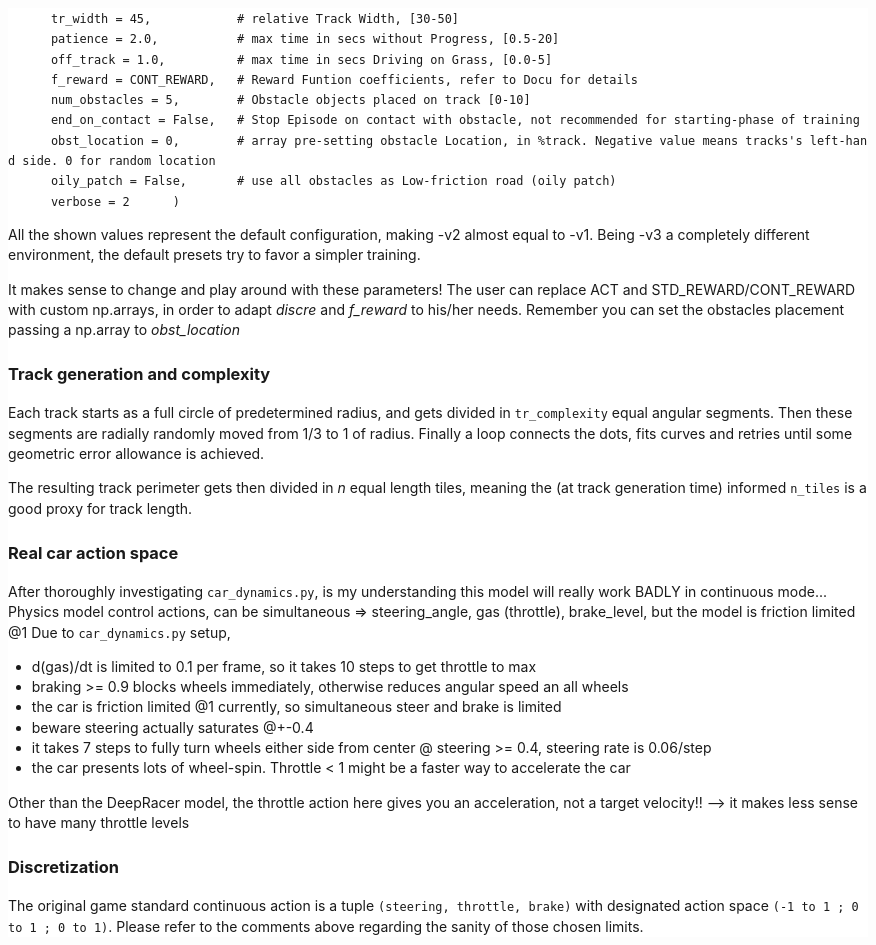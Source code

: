 ```
      tr_width = 45,            # relative Track Width, [30-50]
      patience = 2.0,           # max time in secs without Progress, [0.5-20]
      off_track = 1.0,          # max time in secs Driving on Grass, [0.0-5]
      f_reward = CONT_REWARD,   # Reward Funtion coefficients, refer to Docu for details
      num_obstacles = 5,        # Obstacle objects placed on track [0-10]
      end_on_contact = False,   # Stop Episode on contact with obstacle, not recommended for starting-phase of training
      obst_location = 0,        # array pre-setting obstacle Location, in %track. Negative value means tracks's left-hand side. 0 for random location
      oily_patch = False,       # use all obstacles as Low-friction road (oily patch)
      verbose = 2      )

```
All the shown values represent the default configuration, making -v2 almost equal to -v1. 
Being -v3 a completely different environment, the default presets try to favor a simpler training.

It makes sense to change and play around with these parameters!
The user can replace ACT and STD_REWARD/CONT_REWARD with custom np.arrays, in order to adapt *discre* and *f_reward* to his/her needs.
Remember you can set the obstacles placement passing a np.array to *obst_location*

### Track generation and complexity
Each track starts as a full circle of predetermined radius, and gets divided in `tr_complexity` equal angular segments. Then these segments are radially randomly moved from 1/3 to 1 of radius. Finally a loop connects the dots, fits curves and retries until some geometric error allowance is achieved.

The resulting track perimeter gets then divided in *n* equal length tiles, meaning the (at track generation time) informed `n_tiles` is a good proxy for track length.

### Real car action space
After thoroughly investigating `car_dynamics.py`, is my understanding this model will really work BADLY in continuous mode...
Physics model control actions, can be simultaneous => steering_angle, gas (throttle), brake_level, but the model is friction limited @1
Due to `car_dynamics.py` setup, 
* d(gas)/dt is limited to 0.1 per frame, so it takes 10 steps to get throttle to max 
* braking >= 0.9 blocks wheels immediately, otherwise reduces angular speed an all wheels
* the car is friction limited @1 currently, so simultaneous steer and brake is limited
* beware steering actually saturates @+-0.4 
* it takes 7 steps to fully turn wheels either side from center @ steering >= 0.4, steering rate is 0.06/step
* the car presents lots of wheel-spin. Throttle < 1 might be a faster way to accelerate the car

Other than the DeepRacer model, the throttle action here gives you an acceleration, not a target velocity!!
--> it makes less sense to have many throttle levels


### Discretization
The original game standard continuous action is a tuple  `(steering, throttle, brake)`
with designated action space `(-1 to 1 ; 0 to 1 ; 0 to 1)`. Please refer to the comments above regarding the sanity of those chosen limits.
